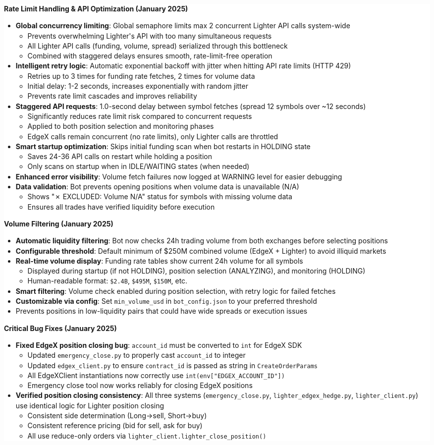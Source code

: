 **Rate Limit Handling & API Optimization (January 2025)**
- **Global concurrency limiting**: Global semaphore limits max 2 concurrent Lighter API calls system-wide
  - Prevents overwhelming Lighter's API with too many simultaneous requests
  - All Lighter API calls (funding, volume, spread) serialized through this bottleneck
  - Combined with staggered delays ensures smooth, rate-limit-free operation
- **Intelligent retry logic**: Automatic exponential backoff with jitter when hitting API rate limits (HTTP 429)
  - Retries up to 3 times for funding rate fetches, 2 times for volume data
  - Initial delay: 1-2 seconds, increases exponentially with random jitter
  - Prevents rate limit cascades and improves reliability
- **Staggered API requests**: 1.0-second delay between symbol fetches (spread 12 symbols over ~12 seconds)
  - Significantly reduces rate limit risk compared to concurrent requests
  - Applied to both position selection and monitoring phases
  - EdgeX calls remain concurrent (no rate limits), only Lighter calls are throttled
- **Smart startup optimization**: Skips initial funding scan when bot restarts in HOLDING state
  - Saves 24-36 API calls on restart while holding a position
  - Only scans on startup when in IDLE/WAITING states (when needed)
- **Enhanced error visibility**: Volume fetch failures now logged at WARNING level for easier debugging
- **Data validation**: Bot prevents opening positions when volume data is unavailable (N/A)
  - Shows "✗ EXCLUDED: Volume N/A" status for symbols with missing volume data
  - Ensures all trades have verified liquidity before execution

**Volume Filtering (January 2025)**
- **Automatic liquidity filtering**: Bot now checks 24h trading volume from both exchanges before selecting positions
- **Configurable threshold**: Default minimum of $250M combined volume (EdgeX + Lighter) to avoid illiquid markets
- **Real-time volume display**: Funding rate tables show current 24h volume for all symbols
  - Displayed during startup (if not HOLDING), position selection (ANALYZING), and monitoring (HOLDING)
  - Human-readable format: `$2.4B`, `$495M`, `$150M`, etc.
- **Smart filtering**: Volume check enabled during position selection, with retry logic for failed fetches
- **Customizable via config**: Set `min_volume_usd` in `bot_config.json` to your preferred threshold
- Prevents positions in low-liquidity pairs that could have wide spreads or execution issues

**Critical Bug Fixes (January 2025)**
- **Fixed EdgeX position closing bug**: `account_id` must be converted to `int` for EdgeX SDK
  - Updated `emergency_close.py` to properly cast `account_id` to integer
  - Updated `edgex_client.py` to ensure `contract_id` is passed as string in `CreateOrderParams`
  - All EdgeXClient instantiations now correctly use `int(env["EDGEX_ACCOUNT_ID"])`
  - Emergency close tool now works reliably for closing EdgeX positions
- **Verified position closing consistency**: All three systems (`emergency_close.py`, `lighter_edgex_hedge.py`, `lighter_client.py`) use identical logic for Lighter position closing
  - Consistent side determination (Long→sell, Short→buy)
  - Consistent reference pricing (bid for sell, ask for buy)
  - All use reduce-only orders via `lighter_client.lighter_close_position()`
